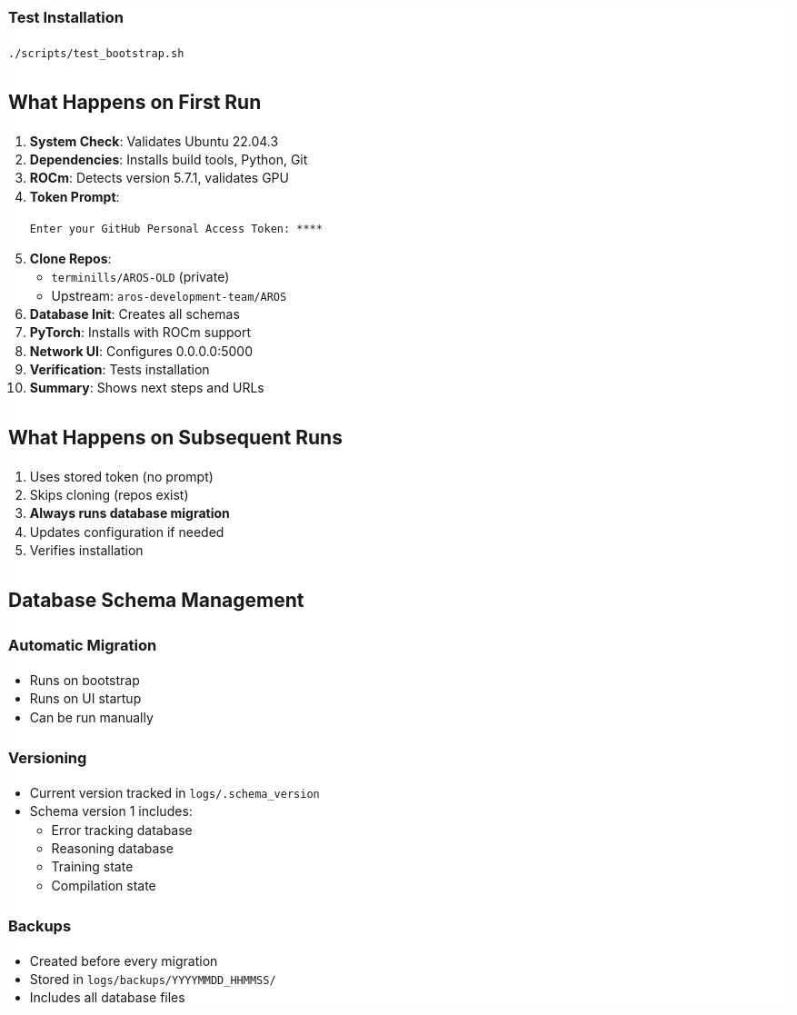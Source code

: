 ### Test Installation
```bash
./scripts/test_bootstrap.sh
```

## What Happens on First Run

1. **System Check**: Validates Ubuntu 22.04.3
2. **Dependencies**: Installs build tools, Python, Git
3. **ROCm**: Detects version 5.7.1, validates GPU
4. **Token Prompt**: 
   ```
   Enter your GitHub Personal Access Token: ****
   ```
5. **Clone Repos**:
   - `terminills/AROS-OLD` (private)
   - Upstream: `aros-development-team/AROS`
6. **Database Init**: Creates all schemas
7. **PyTorch**: Installs with ROCm support
8. **Network UI**: Configures 0.0.0.0:5000
9. **Verification**: Tests installation
10. **Summary**: Shows next steps and URLs

## What Happens on Subsequent Runs

1. Uses stored token (no prompt)
2. Skips cloning (repos exist)
3. **Always runs database migration**
4. Updates configuration if needed
5. Verifies installation

## Database Schema Management

### Automatic Migration
- Runs on bootstrap
- Runs on UI startup
- Can be run manually

### Versioning
- Current version tracked in `logs/.schema_version`
- Schema version 1 includes:
  - Error tracking database
  - Reasoning database
  - Training state
  - Compilation state

### Backups
- Created before every migration
- Stored in `logs/backups/YYYYMMDD_HHMMSS/`
- Includes all database files
